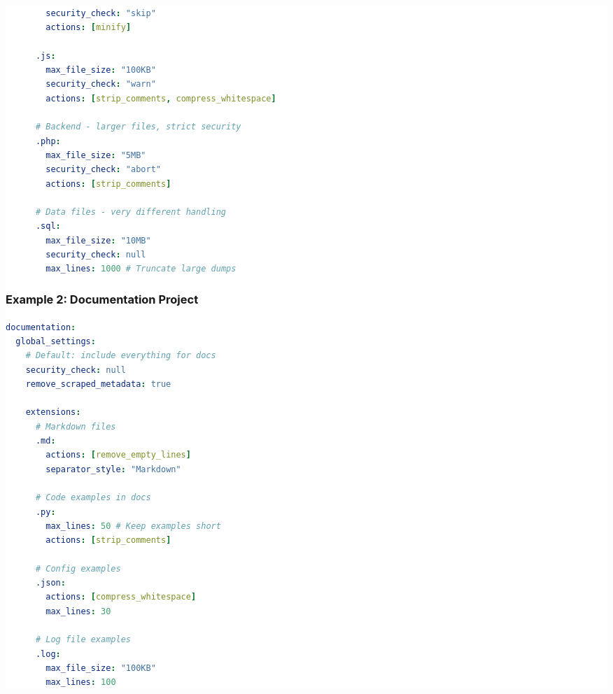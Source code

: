 ```yaml
        security_check: "skip"
        actions: [minify]

      .js:
        max_file_size: "100KB"
        security_check: "warn"
        actions: [strip_comments, compress_whitespace]

      # Backend - larger files, strict security
      .php:
        max_file_size: "5MB"
        security_check: "abort"
        actions: [strip_comments]

      # Data files - very different handling
      .sql:
        max_file_size: "10MB"
        security_check: null
        max_lines: 1000 # Truncate large dumps
```

### Example 2: Documentation Project

```yaml
documentation:
  global_settings:
    # Default: include everything for docs
    security_check: null
    remove_scraped_metadata: true

    extensions:
      # Markdown files
      .md:
        actions: [remove_empty_lines]
        separator_style: "Markdown"

      # Code examples in docs
      .py:
        max_lines: 50 # Keep examples short
        actions: [strip_comments]

      # Config examples
      .json:
        actions: [compress_whitespace]
        max_lines: 30

      # Log file examples
      .log:
        max_file_size: "100KB"
        max_lines: 100
```
